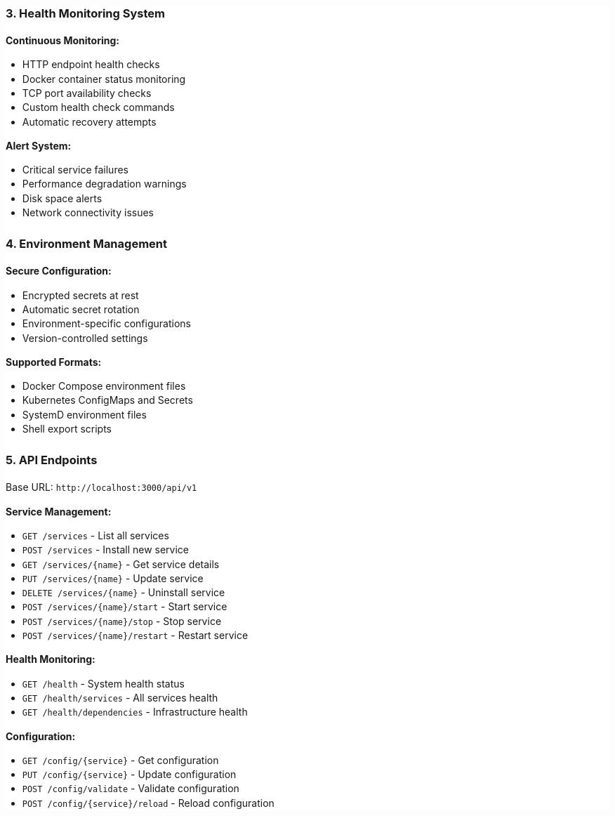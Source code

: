 ### 3. Health Monitoring System

**Continuous Monitoring:**
- HTTP endpoint health checks
- Docker container status monitoring
- TCP port availability checks
- Custom health check commands
- Automatic recovery attempts

**Alert System:**
- Critical service failures
- Performance degradation warnings
- Disk space alerts
- Network connectivity issues

### 4. Environment Management

**Secure Configuration:**
- Encrypted secrets at rest
- Automatic secret rotation
- Environment-specific configurations
- Version-controlled settings

**Supported Formats:**
- Docker Compose environment files
- Kubernetes ConfigMaps and Secrets
- SystemD environment files
- Shell export scripts

### 5. API Endpoints

Base URL: `http://localhost:3000/api/v1`

**Service Management:**
- `GET /services` - List all services
- `POST /services` - Install new service
- `GET /services/{name}` - Get service details
- `PUT /services/{name}` - Update service
- `DELETE /services/{name}` - Uninstall service
- `POST /services/{name}/start` - Start service
- `POST /services/{name}/stop` - Stop service
- `POST /services/{name}/restart` - Restart service

**Health Monitoring:**
- `GET /health` - System health status
- `GET /health/services` - All services health
- `GET /health/dependencies` - Infrastructure health

**Configuration:**
- `GET /config/{service}` - Get configuration
- `PUT /config/{service}` - Update configuration
- `POST /config/validate` - Validate configuration
- `POST /config/{service}/reload` - Reload configuration
